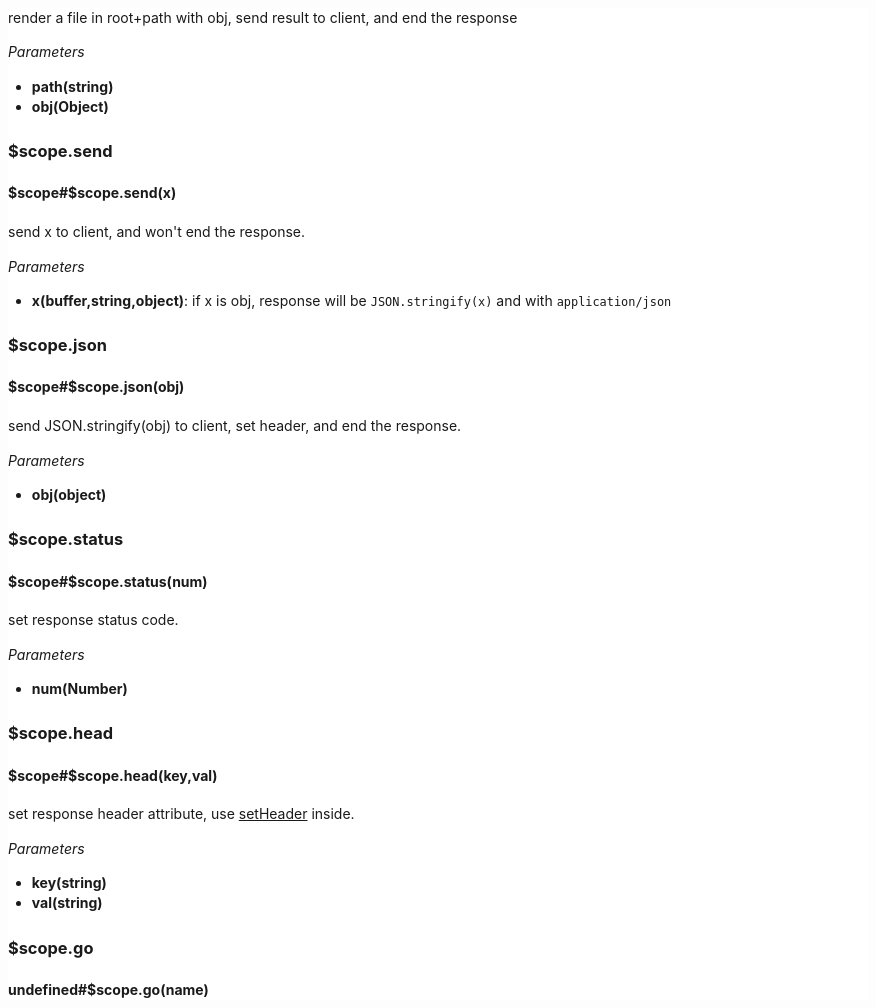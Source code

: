 render a file in root+path with obj, send result to client, and end the response


*Parameters*

- **path(string)**
- **obj(Object)**

### $scope.send

#### $scope#$scope.send(x)

send x to client, and won't end the response.

*Parameters*

- **x(buffer,string,object)**: if x is obj, response will be `JSON.stringify(x)` and with `application/json`


### $scope.json

#### $scope#$scope.json(obj)

send JSON.stringify(obj) to client, set header, and end the response.

*Parameters*

- **obj(object)**

### $scope.status

#### $scope#$scope.status(num)

set response status code.

*Parameters*

- **num(Number)**



### $scope.head

#### $scope#$scope.head(key,val)

set response header attribute, use [setHeader](http://nodejs.org/api/http.html#http_response_setheader_name_value) inside.

*Parameters*

- **key(string)**
- **val(string)**



### $scope.go

#### undefined#$scope.go(name)
